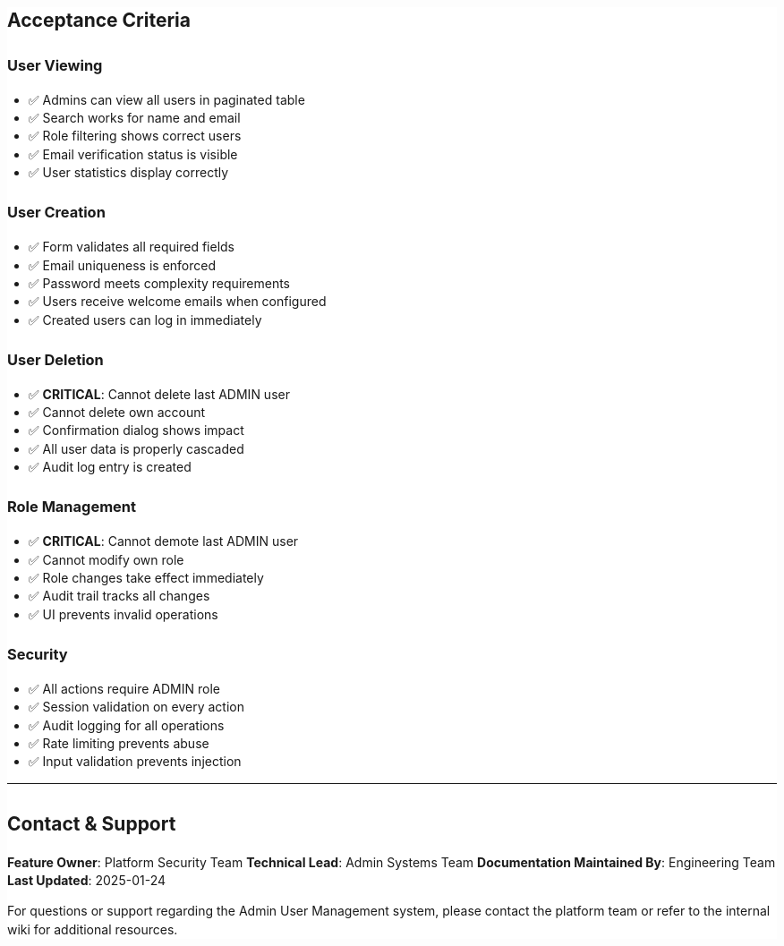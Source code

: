 
## Acceptance Criteria

### User Viewing
- ✅ Admins can view all users in paginated table
- ✅ Search works for name and email
- ✅ Role filtering shows correct users
- ✅ Email verification status is visible
- ✅ User statistics display correctly

### User Creation
- ✅ Form validates all required fields
- ✅ Email uniqueness is enforced
- ✅ Password meets complexity requirements
- ✅ Users receive welcome emails when configured
- ✅ Created users can log in immediately

### User Deletion
- ✅ **CRITICAL**: Cannot delete last ADMIN user
- ✅ Cannot delete own account
- ✅ Confirmation dialog shows impact
- ✅ All user data is properly cascaded
- ✅ Audit log entry is created

### Role Management
- ✅ **CRITICAL**: Cannot demote last ADMIN user
- ✅ Cannot modify own role
- ✅ Role changes take effect immediately
- ✅ Audit trail tracks all changes
- ✅ UI prevents invalid operations

### Security
- ✅ All actions require ADMIN role
- ✅ Session validation on every action
- ✅ Audit logging for all operations
- ✅ Rate limiting prevents abuse
- ✅ Input validation prevents injection

---

## Contact & Support

**Feature Owner**: Platform Security Team
**Technical Lead**: Admin Systems Team
**Documentation Maintained By**: Engineering Team
**Last Updated**: 2025-01-24

For questions or support regarding the Admin User Management system, please contact the platform team or refer to the internal wiki for additional resources.